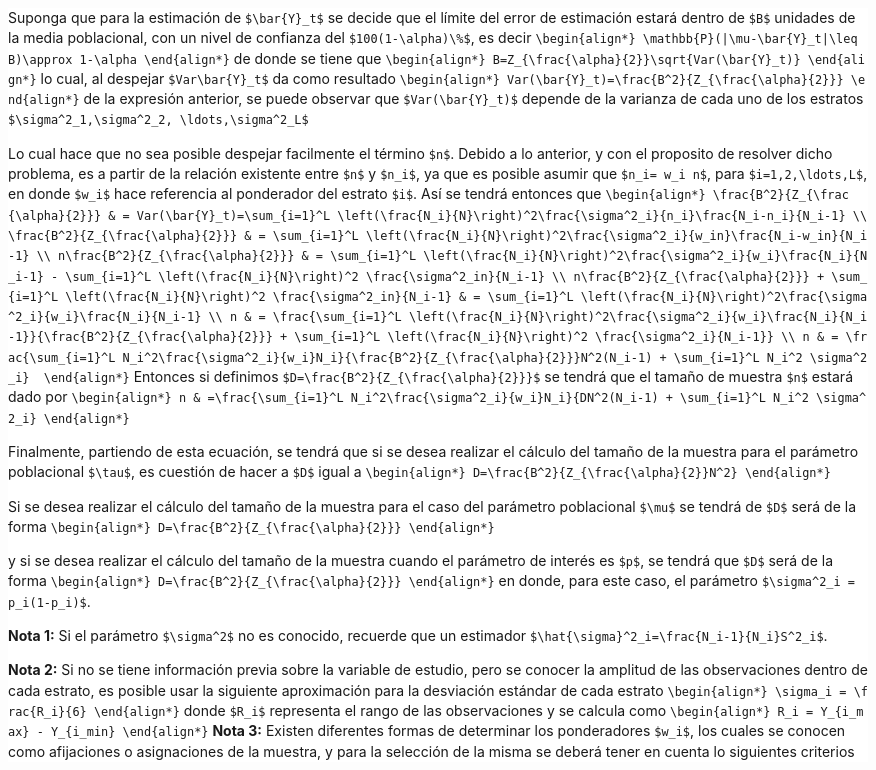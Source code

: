 Suponga que para la estimación de `$\bar{Y}_t$` se decide que el límite
del error de estimación estará dentro de `$B$` unidades de la media
poblacional, con un nivel de confianza del `$100(1-\alpha)\%$`, es decir
`\begin{align*} \mathbb{P}(|\mu-\bar{Y}_t|\leq B)\approx 1-\alpha \end{align*}`
de donde se tiene que
`\begin{align*} B=Z_{\frac{\alpha}{2}}\sqrt{Var(\bar{Y}_t)} \end{align*}`
lo cual, al despejar `$Var\bar{Y}_t$` da como resultado
`\begin{align*} Var(\bar{Y}_t)=\frac{B^2}{Z_{\frac{\alpha}{2}}} \end{align*}`
de la expresión anterior, se puede observar que `$Var(\bar{Y}_t)$`
depende de la varianza de cada uno de los estratos
`$\sigma^2_1,\sigma^2_2, \ldots,\sigma^2_L$`

Lo cual hace que no sea posible despejar facilmente el término `$n$`.
Debido a lo anterior, y con el proposito de resolver dicho problema, es
a partir de la relación existente entre `$n$` y `$n_i$`, ya que es
posible asumir que `$n_i= w_i n$`, para `$i=1,2,\ldots,L$`, en donde
`$w_i$` hace referencia al ponderador del estrato `$i$`. Así se tendrá
entonces que
`\begin{align*} \frac{B^2}{Z_{\frac{\alpha}{2}}} & = Var(\bar{Y}_t)=\sum_{i=1}^L \left(\frac{N_i}{N}\right)^2\frac{\sigma^2_i}{n_i}\frac{N_i-n_i}{N_i-1} \\ \frac{B^2}{Z_{\frac{\alpha}{2}}} & = \sum_{i=1}^L \left(\frac{N_i}{N}\right)^2\frac{\sigma^2_i}{w_in}\frac{N_i-w_in}{N_i-1} \\ n\frac{B^2}{Z_{\frac{\alpha}{2}}} & = \sum_{i=1}^L \left(\frac{N_i}{N}\right)^2\frac{\sigma^2_i}{w_i}\frac{N_i}{N_i-1} - \sum_{i=1}^L \left(\frac{N_i}{N}\right)^2 \frac{\sigma^2_in}{N_i-1} \\ n\frac{B^2}{Z_{\frac{\alpha}{2}}} + \sum_{i=1}^L \left(\frac{N_i}{N}\right)^2 \frac{\sigma^2_in}{N_i-1} & = \sum_{i=1}^L \left(\frac{N_i}{N}\right)^2\frac{\sigma^2_i}{w_i}\frac{N_i}{N_i-1} \\ n & = \frac{\sum_{i=1}^L \left(\frac{N_i}{N}\right)^2\frac{\sigma^2_i}{w_i}\frac{N_i}{N_i-1}}{\frac{B^2}{Z_{\frac{\alpha}{2}}} + \sum_{i=1}^L \left(\frac{N_i}{N}\right)^2 \frac{\sigma^2_i}{N_i-1}} \\ n & = \frac{\sum_{i=1}^L N_i^2\frac{\sigma^2_i}{w_i}N_i}{\frac{B^2}{Z_{\frac{\alpha}{2}}}N^2(N_i-1) + \sum_{i=1}^L N_i^2 \sigma^2_i}  \end{align*}`
Entonces si definimos `$D=\frac{B^2}{Z_{\frac{\alpha}{2}}}$` se tendrá
que el tamaño de muestra `$n$` estará dado por
`\begin{align*} n & =\frac{\sum_{i=1}^L N_i^2\frac{\sigma^2_i}{w_i}N_i}{DN^2(N_i-1) + \sum_{i=1}^L N_i^2 \sigma^2_i} \end{align*}`

Finalmente, partiendo de esta ecuación, se tendrá que si se desea
realizar el cálculo del tamaño de la muestra para el parámetro
poblacional `$\tau$`, es cuestión de hacer a `$D$` igual a
`\begin{align*} D=\frac{B^2}{Z_{\frac{\alpha}{2}}N^2} \end{align*}`

Si se desea realizar el cálculo del tamaño de la muestra para el caso
del parámetro poblacional `$\mu$` se tendrá de `$D$` será de la forma
`\begin{align*} D=\frac{B^2}{Z_{\frac{\alpha}{2}}} \end{align*}`

y si se desea realizar el cálculo del tamaño de la muestra cuando el
parámetro de interés es `$p$`, se tendrá que `$D$` será de la forma
`\begin{align*} D=\frac{B^2}{Z_{\frac{\alpha}{2}}} \end{align*}` en
donde, para este caso, el parámetro `$\sigma^2_i = p_i(1-p_i)$`.

**Nota 1:** Si el parámetro `$\sigma^2$` no es conocido, recuerde que un
estimador `$\hat{\sigma}^2_i=\frac{N_i-1}{N_i}S^2_i$`.

**Nota 2:** Si no se tiene información previa sobre la variable de
estudio, pero se conocer la amplitud de las observaciones dentro de cada
estrato, es posible usar la siguiente aproximación para la desviación
estándar de cada estrato
`\begin{align*} \sigma_i = \frac{R_i}{6} \end{align*}` donde `$R_i$`
representa el rango de las observaciones y se calcula como
`\begin{align*} R_i = Y_{i_max} - Y_{i_min} \end{align*}` **Nota 3:**
Existen diferentes formas de determinar los ponderadores `$w_i$`, los
cuales se conocen como afijaciones o asignaciones de la muestra, y para
la selección de la misma se deberá tener en cuenta lo siguientes
criterios
